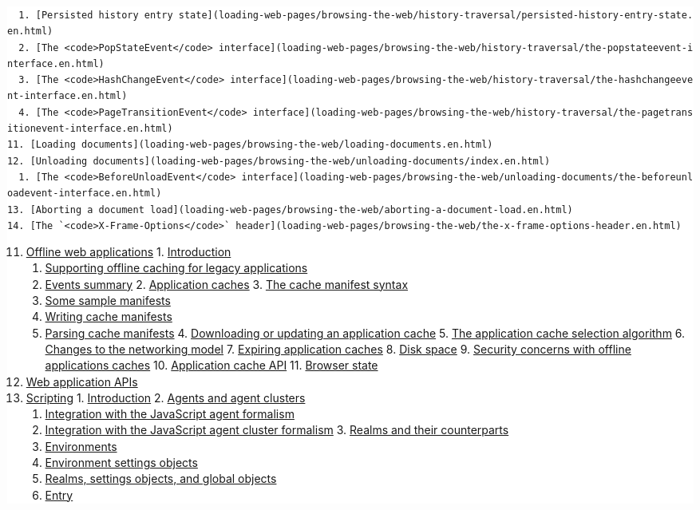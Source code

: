       1. [Persisted history entry state](loading-web-pages/browsing-the-web/history-traversal/persisted-history-entry-state.en.html)
      2. [The <code>PopStateEvent</code> interface](loading-web-pages/browsing-the-web/history-traversal/the-popstateevent-interface.en.html)
      3. [The <code>HashChangeEvent</code> interface](loading-web-pages/browsing-the-web/history-traversal/the-hashchangeevent-interface.en.html)
      4. [The <code>PageTransitionEvent</code> interface](loading-web-pages/browsing-the-web/history-traversal/the-pagetransitionevent-interface.en.html)
    11. [Loading documents](loading-web-pages/browsing-the-web/loading-documents.en.html)
    12. [Unloading documents](loading-web-pages/browsing-the-web/unloading-documents/index.en.html)
      1. [The <code>BeforeUnloadEvent</code> interface](loading-web-pages/browsing-the-web/unloading-documents/the-beforeunloadevent-interface.en.html)
    13. [Aborting a document load](loading-web-pages/browsing-the-web/aborting-a-document-load.en.html)
    14. [The `<code>X-Frame-Options</code>` header](loading-web-pages/browsing-the-web/the-x-frame-options-header.en.html)
  11. [Offline web applications](loading-web-pages/offline-web-applications/index.en.html)
    1. [Introduction](loading-web-pages/offline-web-applications/introduction/index.en.html)
      1. [Supporting offline caching for legacy applications](loading-web-pages/offline-web-applications/introduction/supporting-offline-caching-for-legacy-applications.en.html)
      2. [Events summary](loading-web-pages/offline-web-applications/introduction/events-summary.en.html)
    2. [Application caches](loading-web-pages/offline-web-applications/application-caches.en.html)
    3. [The cache manifest syntax](loading-web-pages/offline-web-applications/the-cache-manifest-syntax/index.en.html)
      1. [Some sample manifests](loading-web-pages/offline-web-applications/the-cache-manifest-syntax/some-sample-manifests.en.html)
      2. [Writing cache manifests](loading-web-pages/offline-web-applications/the-cache-manifest-syntax/writing-cache-manifests.en.html)
      3. [Parsing cache manifests](loading-web-pages/offline-web-applications/the-cache-manifest-syntax/parsing-cache-manifests.en.html)
    4. [Downloading or updating an application cache](loading-web-pages/offline-web-applications/downloading-or-updating-an-application-cache.en.html)
    5. [The application cache selection algorithm](loading-web-pages/offline-web-applications/the-application-cache-selection-algorithm.en.html)
    6. [Changes to the networking model](loading-web-pages/offline-web-applications/changes-to-the-networking-model.en.html)
    7. [Expiring application caches](loading-web-pages/offline-web-applications/expiring-application-caches.en.html)
    8. [Disk space](loading-web-pages/offline-web-applications/disk-space.en.html)
    9. [Security concerns with offline applications caches](loading-web-pages/offline-web-applications/security-concerns-with-offline-applications-caches.en.html)
    10. [Application cache API](loading-web-pages/offline-web-applications/application-cache-api.en.html)
    11. [<span id="browser-state">Browser state</span>](loading-web-pages/offline-web-applications/browser-state.en.html)
15. [Web application APIs](web-application-apis/index.en.html)
  1. [Scripting](web-application-apis/scripting/index.en.html)
    1. [Introduction](web-application-apis/scripting/introduction.en.html)
    2. [Agents and agent clusters](web-application-apis/scripting/agents-and-agent-clusters/index.en.html)
      1. [Integration with the JavaScript agent formalism](web-application-apis/scripting/agents-and-agent-clusters/integration-with-the-javascript-agent-formalism.en.html)
      2. [Integration with the JavaScript agent cluster formalism](web-application-apis/scripting/agents-and-agent-clusters/integration-with-the-javascript-agent-cluster-formalism.en.html)
    3. [Realms and their counterparts](web-application-apis/scripting/realms-and-their-counterparts/index.en.html)
      1. [Environments](web-application-apis/scripting/realms-and-their-counterparts/environments.en.html)
      2. [Environment settings objects](web-application-apis/scripting/realms-and-their-counterparts/environment-settings-objects.en.html)
      3. [Realms, settings objects, and global objects](web-application-apis/scripting/realms-and-their-counterparts/realms-settings-objects-and-global-objects/index.en.html)
        1. [Entry](web-application-apis/scripting/realms-and-their-counterparts/realms-settings-objects-and-global-objects/entry.en.html)